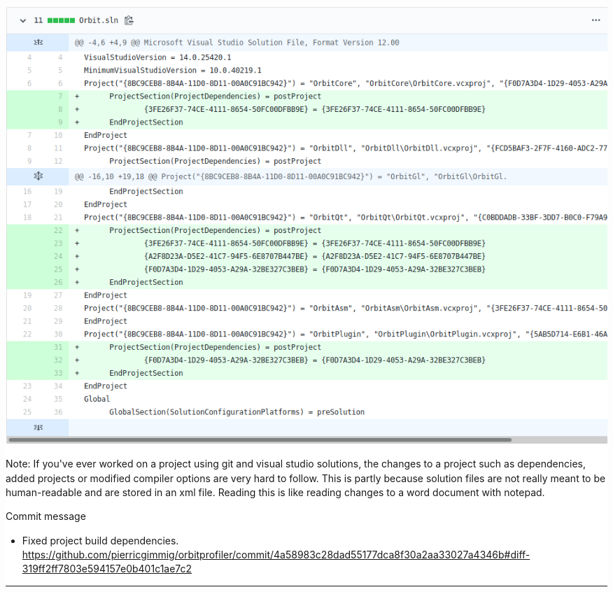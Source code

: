 ![CMake edit](sln-commit.png)

Note:
If you've ever worked on a project using git and visual studio solutions, the
changes to a project such as dependencies, added projects or modified compiler
options are very hard to follow.
This is partly because solution files are not really meant to be human-readable
and are stored in an xml file.
Reading this is like reading changes to a word document with notepad.

Commit message
* Fixed project build dependencies.
https://github.com/pierricgimmig/orbitprofiler/commit/4a58983c28dad55177dca8f30a2aa33027a4346b#diff-319ff2ff7803e594157e0b401c1ae7c2

----


